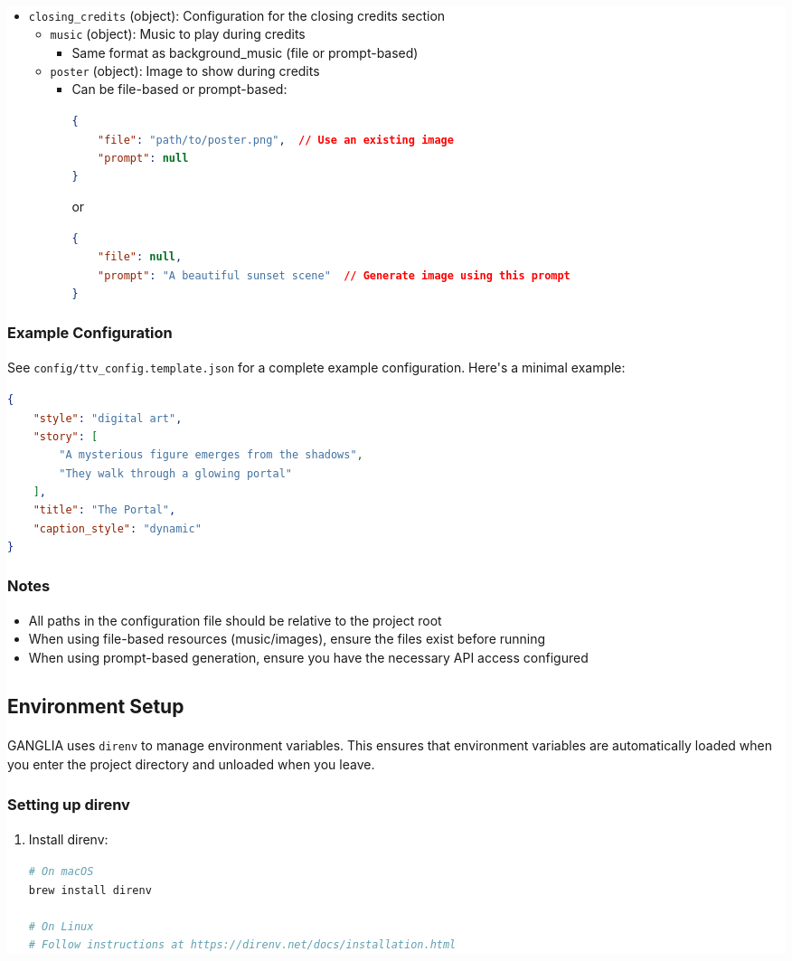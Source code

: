 - `closing_credits` (object): Configuration for the closing credits section
  - `music` (object): Music to play during credits
    - Same format as background_music (file or prompt-based)
  - `poster` (object): Image to show during credits
    - Can be file-based or prompt-based:
      ```json
      {
          "file": "path/to/poster.png",  // Use an existing image
          "prompt": null
      }
      ```
      or
      ```json
      {
          "file": null,
          "prompt": "A beautiful sunset scene"  // Generate image using this prompt
      }
      ```

### Example Configuration

See `config/ttv_config.template.json` for a complete example configuration. Here's a minimal example:

```json
{
    "style": "digital art",
    "story": [
        "A mysterious figure emerges from the shadows",
        "They walk through a glowing portal"
    ],
    "title": "The Portal",
    "caption_style": "dynamic"
}
```

### Notes

- All paths in the configuration file should be relative to the project root
- When using file-based resources (music/images), ensure the files exist before running
- When using prompt-based generation, ensure you have the necessary API access configured

## Environment Setup

GANGLIA uses `direnv` to manage environment variables. This ensures that environment variables are automatically loaded when you enter the project directory and unloaded when you leave.

### Setting up direnv

1. Install direnv:
   ```bash
   # On macOS
   brew install direnv

   # On Linux
   # Follow instructions at https://direnv.net/docs/installation.html
   ```
